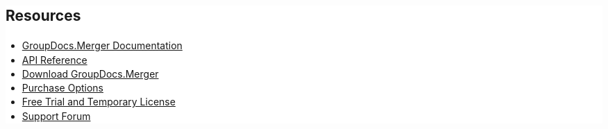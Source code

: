 ## Resources
- [GroupDocs.Merger Documentation](https://docs.groupdocs.com/merger/java/)
- [API Reference](https://reference.groupdocs.com/merger/java/)
- [Download GroupDocs.Merger](https://releases.groupdocs.com/merger/java/)
- [Purchase Options](https://purchase.groupdocs.com/buy)
- [Free Trial and Temporary License](https://releases.groupdocs.com/merger/java/)
- [Support Forum](https://forum.groupdocs.com/c/merger/)
